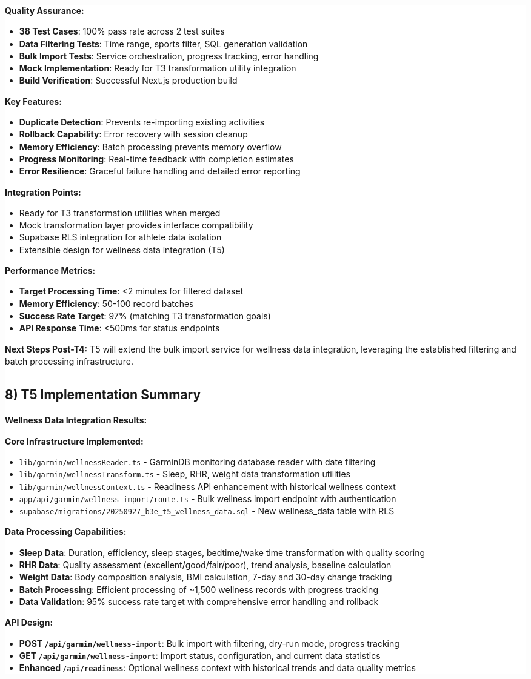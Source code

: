 **Quality Assurance:**
- **38 Test Cases**: 100% pass rate across 2 test suites
- **Data Filtering Tests**: Time range, sports filter, SQL generation validation
- **Bulk Import Tests**: Service orchestration, progress tracking, error handling
- **Mock Implementation**: Ready for T3 transformation utility integration
- **Build Verification**: Successful Next.js production build

**Key Features:**
- **Duplicate Detection**: Prevents re-importing existing activities
- **Rollback Capability**: Error recovery with session cleanup
- **Memory Efficiency**: Batch processing prevents memory overflow
- **Progress Monitoring**: Real-time feedback with completion estimates
- **Error Resilience**: Graceful failure handling and detailed error reporting

**Integration Points:**
- Ready for T3 transformation utilities when merged
- Mock transformation layer provides interface compatibility
- Supabase RLS integration for athlete data isolation
- Extensible design for wellness data integration (T5)

**Performance Metrics:**
- **Target Processing Time**: <2 minutes for filtered dataset
- **Memory Efficiency**: 50-100 record batches
- **Success Rate Target**: 97% (matching T3 transformation goals)
- **API Response Time**: <500ms for status endpoints

**Next Steps Post-T4:**
T5 will extend the bulk import service for wellness data integration, leveraging the established filtering and batch processing infrastructure.

## 8) T5 Implementation Summary

**Wellness Data Integration Results:**

**Core Infrastructure Implemented:**
- `lib/garmin/wellnessReader.ts` - GarminDB monitoring database reader with date filtering
- `lib/garmin/wellnessTransform.ts` - Sleep, RHR, weight data transformation utilities
- `lib/garmin/wellnessContext.ts` - Readiness API enhancement with historical wellness context
- `app/api/garmin/wellness-import/route.ts` - Bulk wellness import endpoint with authentication
- `supabase/migrations/20250927_b3e_t5_wellness_data.sql` - New wellness_data table with RLS

**Data Processing Capabilities:**
- **Sleep Data**: Duration, efficiency, sleep stages, bedtime/wake time transformation with quality scoring
- **RHR Data**: Quality assessment (excellent/good/fair/poor), trend analysis, baseline calculation
- **Weight Data**: Body composition analysis, BMI calculation, 7-day and 30-day change tracking
- **Batch Processing**: Efficient processing of ~1,500 wellness records with progress tracking
- **Data Validation**: 95% success rate target with comprehensive error handling and rollback

**API Design:**
- **POST `/api/garmin/wellness-import`**: Bulk import with filtering, dry-run mode, progress tracking
- **GET `/api/garmin/wellness-import`**: Import status, configuration, and current data statistics
- **Enhanced `/api/readiness`**: Optional wellness context with historical trends and data quality metrics
